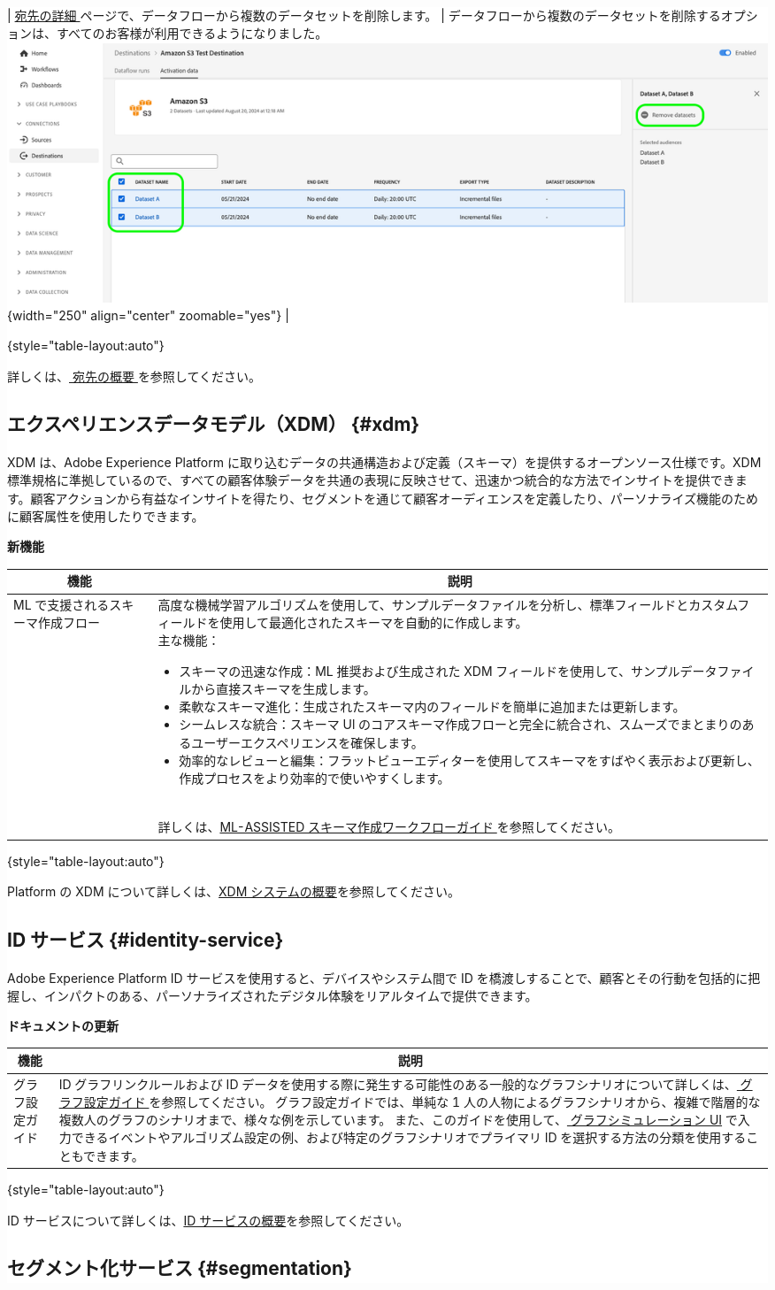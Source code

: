 | [ 宛先の詳細 ](../../destinations/ui/export-datasets.md#remove-dataset) ページで、データフローから複数のデータセットを削除します。 | データフローから複数のデータセットを削除するオプションは、すべてのお客様が利用できるようになりました。 ![ 宛先の詳細ページで「データセットを削除」オプションを強調表示したExperience Platformユーザーインターフェイスの画像。](assets/august/bulk-remove-datasets.png " 宛先の詳細ページの「データセットを削除」オプション "){width="250" align="center" zoomable="yes"} |

{style="table-layout:auto"}

詳しくは、[ 宛先の概要 ](../../destinations/home.md) を参照してください。

## エクスペリエンスデータモデル（XDM） {#xdm}

XDM は、Adobe Experience Platform に取り込むデータの共通構造および定義（スキーマ）を提供するオープンソース仕様です。XDM 標準規格に準拠しているので、すべての顧客体験データを共通の表現に反映させて、迅速かつ統合的な方法でインサイトを提供できます。顧客アクションから有益なインサイトを得たり、セグメントを通じて顧客オーディエンスを定義したり、パーソナライズ機能のために顧客属性を使用したりできます。

**新機能**

| 機能 | 説明 |
| --- | --- |
| ML で支援されるスキーマ作成フロー | 高度な機械学習アルゴリズムを使用して、サンプルデータファイルを分析し、標準フィールドとカスタムフィールドを使用して最適化されたスキーマを自動的に作成します。<br> 主な機能：<br><ul><li>スキーマの迅速な作成：ML 推奨および生成された XDM フィールドを使用して、サンプルデータファイルから直接スキーマを生成します。</li><li>柔軟なスキーマ進化：生成されたスキーマ内のフィールドを簡単に追加または更新します。</li><li>シームレスな統合：スキーマ Ul のコアスキーマ作成フローと完全に統合され、スムーズでまとまりのあるユーザーエクスペリエンスを確保します。</li><li>効率的なレビューと編集：フラットビューエディターを使用してスキーマをすばやく表示および更新し、作成プロセスをより効率的で使いやすくします。</li></ul><br> 詳しくは、[ML-ASSISTED スキーマ作成ワークフローガイド ](../../xdm/ui/ml-assisted-schema-creation.md) を参照してください。 |

{style="table-layout:auto"}

Platform の XDM について詳しくは、[XDM システムの概要](../../xdm/home.md)を参照してください。

## ID サービス {#identity-service}

Adobe Experience Platform ID サービスを使用すると、デバイスやシステム間で ID を橋渡しすることで、顧客とその行動を包括的に把握し、インパクトのある、パーソナライズされたデジタル体験をリアルタイムで提供できます。

**ドキュメントの更新**

| 機能 | 説明 |
| --- | --- |
| グラフ設定ガイド | ID グラフリンクルールおよび ID データを使用する際に発生する可能性のある一般的なグラフシナリオについて詳しくは、[ グラフ設定ガイド ](../../identity-service/identity-graph-linking-rules/example-configurations.md) を参照してください。 グラフ設定ガイドでは、単純な 1 人の人物によるグラフシナリオから、複雑で階層的な複数人のグラフのシナリオまで、様々な例を示しています。 また、このガイドを使用して、[ グラフシミュレーション UI](../../identity-service/identity-graph-linking-rules/graph-simulation.md) で入力できるイベントやアルゴリズム設定の例、および特定のグラフシナリオでプライマリ ID を選択する方法の分類を使用することもできます。 |

{style="table-layout:auto"}

ID サービスについて詳しくは、[ID サービスの概要](../../identity-service/home.md)を参照してください。

## セグメント化サービス {#segmentation}
